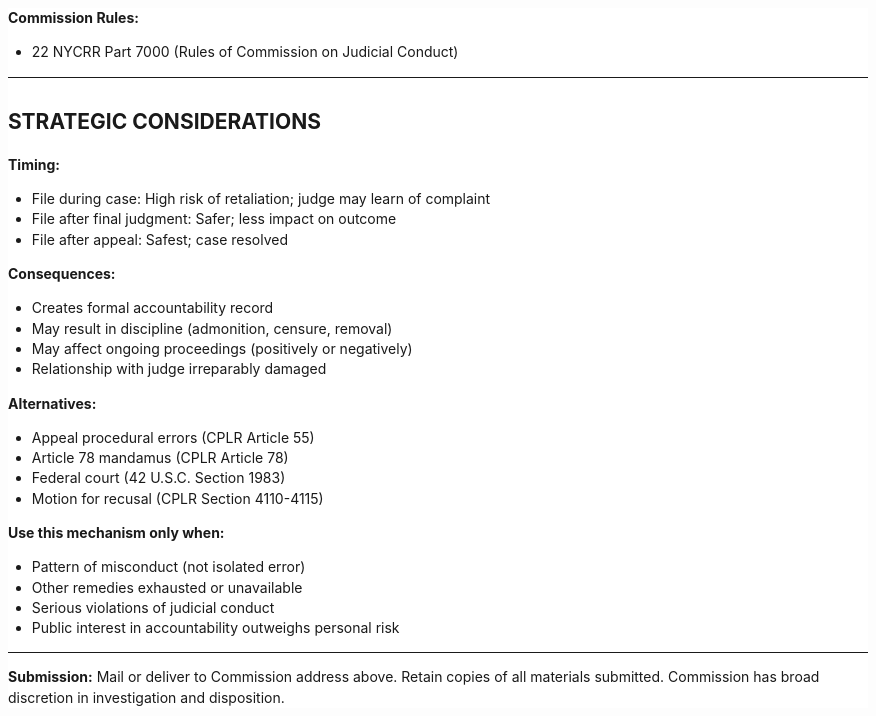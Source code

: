 **Commission Rules:**
- 22 NYCRR Part 7000 (Rules of Commission on Judicial Conduct)

---

## STRATEGIC CONSIDERATIONS

**Timing:**
- File during case: High risk of retaliation; judge may learn of complaint
- File after final judgment: Safer; less impact on outcome
- File after appeal: Safest; case resolved

**Consequences:**
- Creates formal accountability record
- May result in discipline (admonition, censure, removal)
- May affect ongoing proceedings (positively or negatively)
- Relationship with judge irreparably damaged

**Alternatives:**
- Appeal procedural errors (CPLR Article 55)
- Article 78 mandamus (CPLR Article 78)
- Federal court (42 U.S.C. Section 1983)
- Motion for recusal (CPLR Section 4110-4115)

**Use this mechanism only when:**
- Pattern of misconduct (not isolated error)
- Other remedies exhausted or unavailable
- Serious violations of judicial conduct
- Public interest in accountability outweighs personal risk

---

**Submission:**
Mail or deliver to Commission address above.
Retain copies of all materials submitted.
Commission has broad discretion in investigation and disposition.
